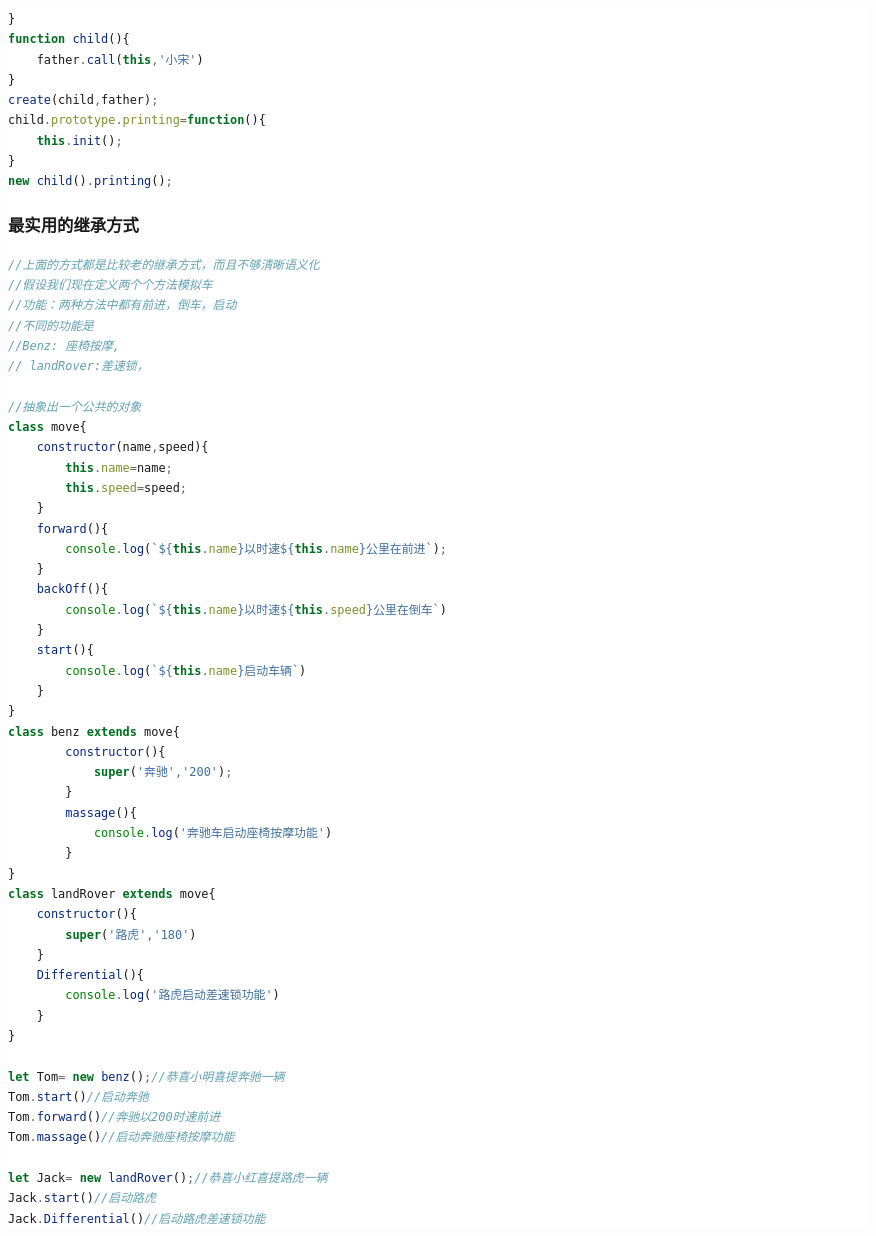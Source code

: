```javascript
}
function child(){
    father.call(this,'小宋')
}
create(child,father);
child.prototype.printing=function(){
    this.init();
}
new child().printing();
```

### 最实用的继承方式

```javascript
//上面的方式都是比较老的继承方式，而且不够清晰语义化
//假设我们现在定义两个个方法模拟车
//功能：两种方法中都有前进，倒车，启动 
//不同的功能是
//Benz: 座椅按摩,
// landRover:差速锁，

//抽象出一个公共的对象
class move{
    constructor(name,speed){
        this.name=name;
        this.speed=speed;
    }
    forward(){
        console.log(`${this.name}以时速${this.name}公里在前进`);
    }
    backOff(){
        console.log(`${this.name}以时速${this.speed}公里在倒车`)        
    }
    start(){
        console.log(`${this.name}启动车辆`)         
    }
}
class benz extends move{
        constructor(){
            super('奔驰','200');
        }
        massage(){
            console.log('奔驰车启动座椅按摩功能')
        }
}
class landRover extends move{
    constructor(){
        super('路虎','180')
    }
    Differential(){
        console.log('路虎启动差速锁功能')
    }    
}

let Tom= new benz();//恭喜小明喜提奔驰一辆
Tom.start()//启动奔驰
Tom.forward()//奔驰以200时速前进
Tom.massage()//启动奔驰座椅按摩功能

let Jack= new landRover();//恭喜小红喜提路虎一辆
Jack.start()//启动路虎
Jack.Differential()//启动路虎差速锁功能

```